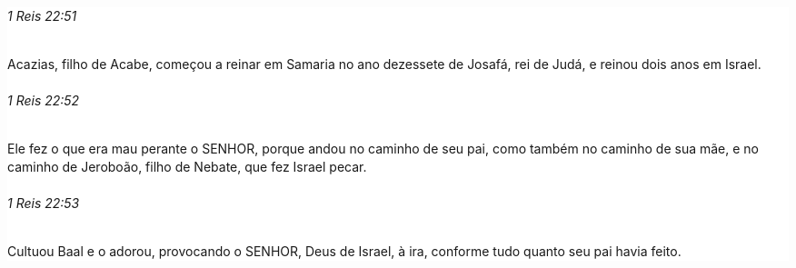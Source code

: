 ###### 1 Reis 22:51

Acazias, filho de Acabe, começou a reinar em Samaria no ano dezessete de Josafá, rei de Judá, e reinou dois anos em Israel.

###### 1 Reis 22:52

Ele fez o que era mau perante o SENHOR, porque andou no caminho de seu pai, como também no caminho de sua mãe, e no caminho de Jeroboão, filho de Nebate, que fez Israel pecar.

###### 1 Reis 22:53

Cultuou Baal e o adorou, provocando o SENHOR, Deus de Israel, à ira, conforme tudo quanto seu pai havia feito.

